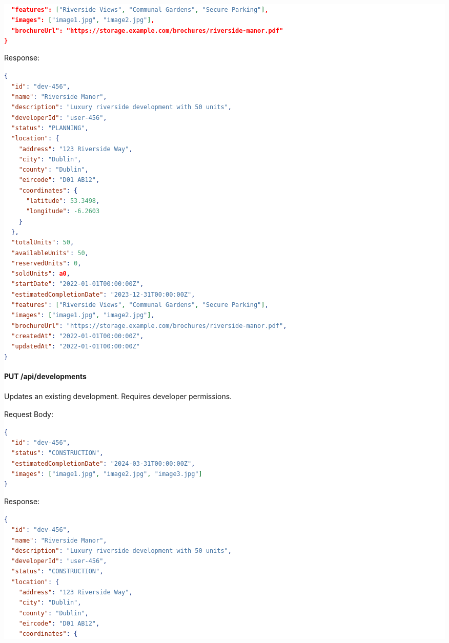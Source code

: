 ```json
  "features": ["Riverside Views", "Communal Gardens", "Secure Parking"],
  "images": ["image1.jpg", "image2.jpg"],
  "brochureUrl": "https://storage.example.com/brochures/riverside-manor.pdf"
}
```

Response:
```json
{
  "id": "dev-456",
  "name": "Riverside Manor",
  "description": "Luxury riverside development with 50 units",
  "developerId": "user-456",
  "status": "PLANNING",
  "location": {
    "address": "123 Riverside Way",
    "city": "Dublin",
    "county": "Dublin",
    "eircode": "D01 AB12",
    "coordinates": {
      "latitude": 53.3498,
      "longitude": -6.2603
    }
  },
  "totalUnits": 50,
  "availableUnits": 50,
  "reservedUnits": 0,
  "soldUnits": a0,
  "startDate": "2022-01-01T00:00:00Z",
  "estimatedCompletionDate": "2023-12-31T00:00:00Z",
  "features": ["Riverside Views", "Communal Gardens", "Secure Parking"],
  "images": ["image1.jpg", "image2.jpg"],
  "brochureUrl": "https://storage.example.com/brochures/riverside-manor.pdf",
  "createdAt": "2022-01-01T00:00:00Z",
  "updatedAt": "2022-01-01T00:00:00Z"
}
```

#### PUT /api/developments

Updates an existing development. Requires developer permissions.

Request Body:
```json
{
  "id": "dev-456",
  "status": "CONSTRUCTION",
  "estimatedCompletionDate": "2024-03-31T00:00:00Z",
  "images": ["image1.jpg", "image2.jpg", "image3.jpg"]
}
```

Response:
```json
{
  "id": "dev-456",
  "name": "Riverside Manor",
  "description": "Luxury riverside development with 50 units",
  "developerId": "user-456",
  "status": "CONSTRUCTION",
  "location": {
    "address": "123 Riverside Way",
    "city": "Dublin",
    "county": "Dublin",
    "eircode": "D01 AB12",
    "coordinates": {
```